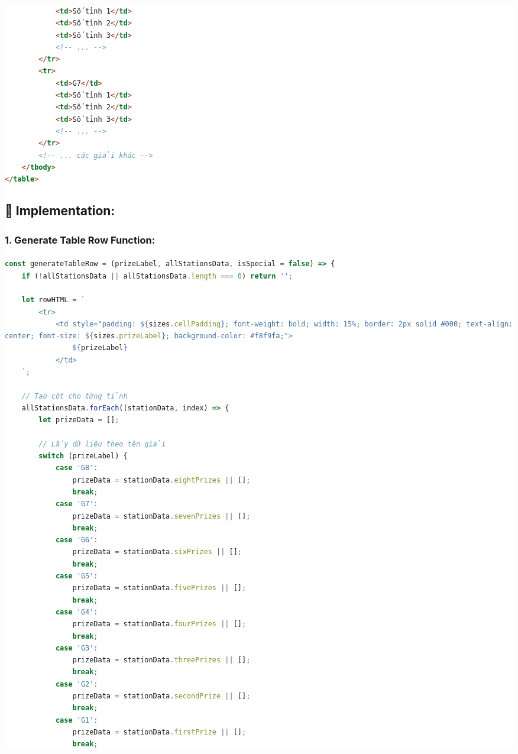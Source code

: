 ```html
            <td>Số tỉnh 1</td>
            <td>Số tỉnh 2</td>
            <td>Số tỉnh 3</td>
            <!-- ... -->
        </tr>
        <tr>
            <td>G7</td>
            <td>Số tỉnh 1</td>
            <td>Số tỉnh 2</td>
            <td>Số tỉnh 3</td>
            <!-- ... -->
        </tr>
        <!-- ... các giải khác -->
    </tbody>
</table>
```

## 🔧 **Implementation:**

### **1. Generate Table Row Function:**
```javascript
const generateTableRow = (prizeLabel, allStationsData, isSpecial = false) => {
    if (!allStationsData || allStationsData.length === 0) return '';
    
    let rowHTML = `
        <tr>
            <td style="padding: ${sizes.cellPadding}; font-weight: bold; width: 15%; border: 2px solid #000; text-align: center; font-size: ${sizes.prizeLabel}; background-color: #f8f9fa;">
                ${prizeLabel}
            </td>
    `;
    
    // Tạo cột cho từng tỉnh
    allStationsData.forEach((stationData, index) => {
        let prizeData = [];
        
        // Lấy dữ liệu theo tên giải
        switch (prizeLabel) {
            case 'G8':
                prizeData = stationData.eightPrizes || [];
                break;
            case 'G7':
                prizeData = stationData.sevenPrizes || [];
                break;
            case 'G6':
                prizeData = stationData.sixPrizes || [];
                break;
            case 'G5':
                prizeData = stationData.fivePrizes || [];
                break;
            case 'G4':
                prizeData = stationData.fourPrizes || [];
                break;
            case 'G3':
                prizeData = stationData.threePrizes || [];
                break;
            case 'G2':
                prizeData = stationData.secondPrize || [];
                break;
            case 'G1':
                prizeData = stationData.firstPrize || [];
                break;
```